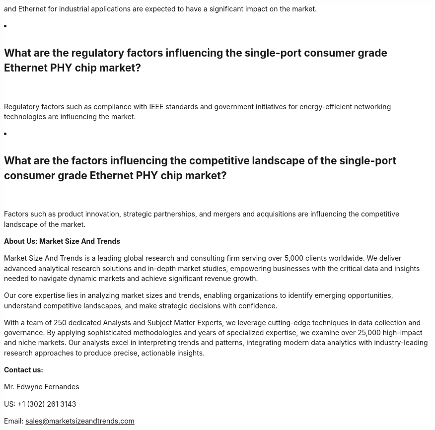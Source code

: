 and Ethernet for industrial applications are expected to have a significant impact on the market.</p> </li> <li> <h2>What are the regulatory factors influencing the single-port consumer grade Ethernet PHY chip market?</h2> <p>&nbsp;</p><p>Regulatory factors such as compliance with IEEE standards and government initiatives for energy-efficient networking technologies are influencing the market.</p> </li> <li> <h2>What are the factors influencing the competitive landscape of the single-port consumer grade Ethernet PHY chip market?</h2> <p>&nbsp;</p><p>Factors such as product innovation, strategic partnerships, and mergers and acquisitions are influencing the competitive landscape of the market.</p> </li> </ol> </body></html></p><p><strong>About Us:&nbsp;Market Size And Trends</strong></p><p>Market Size And Trends&nbsp;is a leading global research and consulting firm serving over 5,000 clients worldwide. We deliver advanced analytical research solutions and in-depth market studies, empowering businesses with the critical data and insights needed to navigate dynamic markets and achieve significant revenue growth.</p><p>Our core expertise lies in analyzing market sizes and trends, enabling organizations to identify emerging opportunities, understand competitive landscapes, and make strategic decisions with confidence.</p><p>With a team of 250 dedicated Analysts and Subject Matter Experts, we leverage cutting-edge techniques in data collection and governance. By applying sophisticated methodologies and years of specialized expertise, we examine over 25,000 high-impact and niche markets. Our analysts excel in interpreting trends and patterns, integrating modern data analytics with industry-leading research approaches to produce precise, actionable insights.</p><p><strong>Contact us:</strong></p><p>Mr. Edwyne Fernandes</p><p>US: +1 (302) 261 3143</p><p>Email: <a href="mailto:sales@marketsizeandtrends.com">sales@marketsizeandtrends.com</a>&nbsp;</p>
